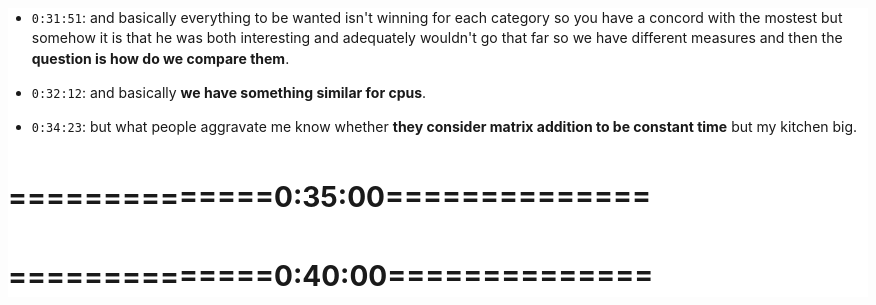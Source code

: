 









- `0:31:51`: and basically everything to be wanted isn't winning for each category so you have a concord with the mostest but somehow it is that he was both interesting and adequately wouldn't go that far so we have different measures and then the **question is how do we compare them**.
- `0:32:12`: and basically **we have something similar for cpus**.
















- `0:34:23`: but what people aggravate me know whether **they consider matrix addition to be constant time** but my kitchen big.



# ==============0:35:00==============













































# ==============0:40:00==============
